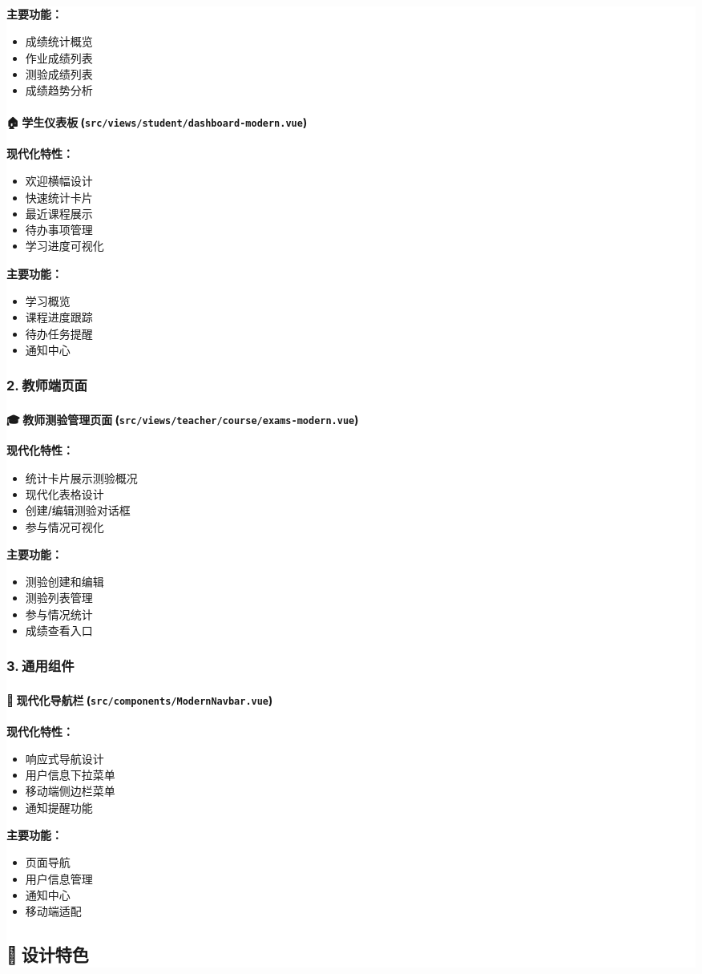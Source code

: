 **主要功能：**
- 成绩统计概览
- 作业成绩列表
- 测验成绩列表
- 成绩趋势分析

#### 🏠 学生仪表板 (`src/views/student/dashboard-modern.vue`)
**现代化特性：**
- 欢迎横幅设计
- 快速统计卡片
- 最近课程展示
- 待办事项管理
- 学习进度可视化

**主要功能：**
- 学习概览
- 课程进度跟踪
- 待办任务提醒
- 通知中心

### 2. 教师端页面

#### 🎓 教师测验管理页面 (`src/views/teacher/course/exams-modern.vue`)
**现代化特性：**
- 统计卡片展示测验概况
- 现代化表格设计
- 创建/编辑测验对话框
- 参与情况可视化

**主要功能：**
- 测验创建和编辑
- 测验列表管理
- 参与情况统计
- 成绩查看入口

### 3. 通用组件

#### 🧭 现代化导航栏 (`src/components/ModernNavbar.vue`)
**现代化特性：**
- 响应式导航设计
- 用户信息下拉菜单
- 移动端侧边栏菜单
- 通知提醒功能

**主要功能：**
- 页面导航
- 用户信息管理
- 通知中心
- 移动端适配

## 🎨 设计特色
